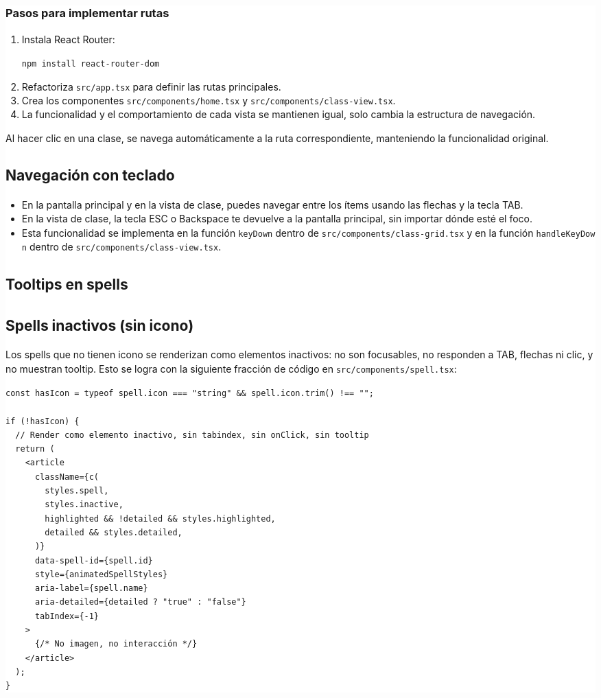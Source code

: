 
### Pasos para implementar rutas

1. Instala React Router:
   ```powershell
   npm install react-router-dom
   ```
2. Refactoriza `src/app.tsx` para definir las rutas principales.
3. Crea los componentes `src/components/home.tsx` y `src/components/class-view.tsx`.
4. La funcionalidad y el comportamiento de cada vista se mantienen igual, solo cambia la estructura de navegación.

Al hacer clic en una clase, se navega automáticamente a la ruta correspondiente, manteniendo la funcionalidad original.

## Navegación con teclado

- En la pantalla principal y en la vista de clase, puedes navegar entre los ítems usando las flechas y la tecla TAB.
- En la vista de clase, la tecla ESC o Backspace te devuelve a la pantalla principal, sin importar dónde esté el foco.
- Esta funcionalidad se implementa en la función `keyDown` dentro de `src/components/class-grid.tsx` y en la función `handleKeyDown` dentro de `src/components/class-view.tsx`.

## Tooltips en spells

## Spells inactivos (sin icono)

Los spells que no tienen icono se renderizan como elementos inactivos: no son focusables, no responden a TAB, flechas ni clic, y no muestran tooltip.
Esto se logra con la siguiente fracción de código en `src/components/spell.tsx`:

```tsx
const hasIcon = typeof spell.icon === "string" && spell.icon.trim() !== "";

if (!hasIcon) {
  // Render como elemento inactivo, sin tabindex, sin onClick, sin tooltip
  return (
    <article
      className={c(
        styles.spell,
        styles.inactive,
        highlighted && !detailed && styles.highlighted,
        detailed && styles.detailed,
      )}
      data-spell-id={spell.id}
      style={animatedSpellStyles}
      aria-label={spell.name}
      aria-detailed={detailed ? "true" : "false"}
      tabIndex={-1}
    >
      {/* No imagen, no interacción */}
    </article>
  );
}
```
